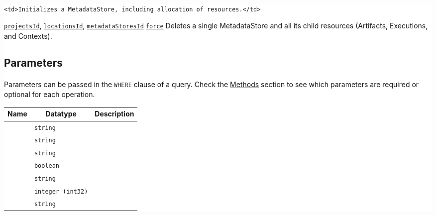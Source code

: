     <td>Initializes a MetadataStore, including allocation of resources.</td>
</tr>
<tr>
    <td><a href="#delete"><CopyableCode code="delete" /></a></td>
    <td><CopyableCode code="delete" /></td>
    <td><a href="#parameter-projectsId"><code>projectsId</code></a>, <a href="#parameter-locationsId"><code>locationsId</code></a>, <a href="#parameter-metadataStoresId"><code>metadataStoresId</code></a></td>
    <td><a href="#parameter-force"><code>force</code></a></td>
    <td>Deletes a single MetadataStore and all its child resources (Artifacts, Executions, and Contexts).</td>
</tr>
</tbody>
</table>

## Parameters

Parameters can be passed in the `WHERE` clause of a query. Check the [Methods](#methods) section to see which parameters are required or optional for each operation.

<table>
<thead>
    <tr>
    <th>Name</th>
    <th>Datatype</th>
    <th>Description</th>
    </tr>
</thead>
<tbody>
<tr id="parameter-locationsId">
    <td><CopyableCode code="locationsId" /></td>
    <td><code>string</code></td>
    <td></td>
</tr>
<tr id="parameter-metadataStoresId">
    <td><CopyableCode code="metadataStoresId" /></td>
    <td><code>string</code></td>
    <td></td>
</tr>
<tr id="parameter-projectsId">
    <td><CopyableCode code="projectsId" /></td>
    <td><code>string</code></td>
    <td></td>
</tr>
<tr id="parameter-force">
    <td><CopyableCode code="force" /></td>
    <td><code>boolean</code></td>
    <td></td>
</tr>
<tr id="parameter-metadataStoreId">
    <td><CopyableCode code="metadataStoreId" /></td>
    <td><code>string</code></td>
    <td></td>
</tr>
<tr id="parameter-pageSize">
    <td><CopyableCode code="pageSize" /></td>
    <td><code>integer (int32)</code></td>
    <td></td>
</tr>
<tr id="parameter-pageToken">
    <td><CopyableCode code="pageToken" /></td>
    <td><code>string</code></td>
    <td></td>
</tr>